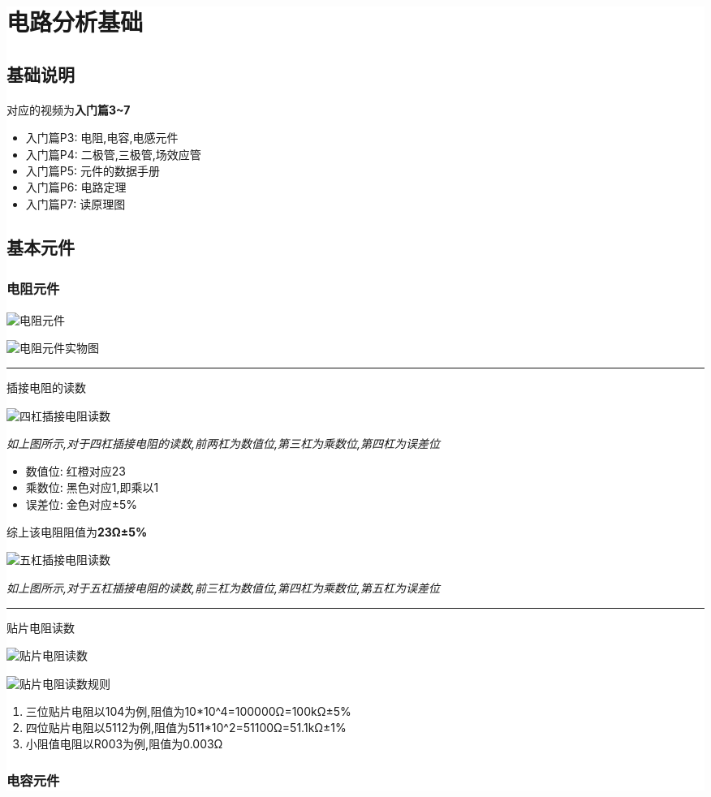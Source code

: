 # 电路分析基础

## 基础说明

对应的视频为**入门篇3~7**

- 入门篇P3: 电阻,电容,电感元件
- 入门篇P4: 二极管,三极管,场效应管
- 入门篇P5: 元件的数据手册
- 入门篇P6: 电路定理
- 入门篇P7: 读原理图

## 基本元件

### 电阻元件

![电阻元件](https://raw.githubusercontent.com/See-YouL/PicGoFhotos/master/20250513052248481.png)

![电阻元件实物图](https://raw.githubusercontent.com/See-YouL/PicGoFhotos/master/20250513052419257.png)

****

插接电阻的读数

![四杠插接电阻读数](https://raw.githubusercontent.com/See-YouL/PicGoFhotos/master/20250513052616752.png)

*如上图所示,对于四杠插接电阻的读数,前两杠为数值位,第三杠为乘数位,第四杠为误差位*

- 数值位: 红橙对应23
- 乘数位: 黑色对应1,即乘以1
- 误差位: 金色对应±5%

综上该电阻阻值为**23Ω±5%**

![五杠插接电阻读数](https://raw.githubusercontent.com/See-YouL/PicGoFhotos/master/20250513053109646.png)

*如上图所示,对于五杠插接电阻的读数,前三杠为数值位,第四杠为乘数位,第五杠为误差位*

****

贴片电阻读数

![贴片电阻读数](https://raw.githubusercontent.com/See-YouL/PicGoFhotos/master/20250513053250445.png)

![贴片电阻读数规则](https://raw.githubusercontent.com/See-YouL/PicGoFhotos/master/20250513053344454.png)

1. 三位贴片电阻以104为例,阻值为10*10^4=100000Ω=100kΩ±5%
2. 四位贴片电阻以5112为例,阻值为511*10^2=51100Ω=51.1kΩ±1%
3. 小阻值电阻以R003为例,阻值为0.003Ω

### 电容元件
